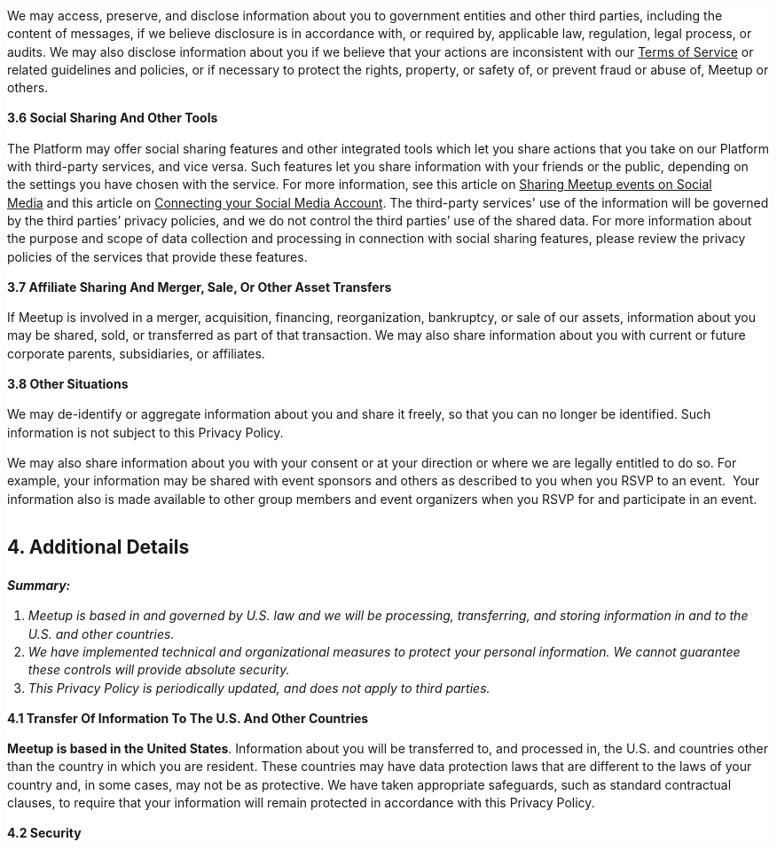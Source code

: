We may access, preserve, and disclose information about you to government entities and other third parties, including the content of messages, if we believe disclosure is in accordance with, or required by, applicable law, regulation, legal process, or audits. We may also disclose information about you if we believe that your actions are inconsistent with our [Terms of Service](https://help.meetup.com/hc/en-us/articles/360027447252) or related guidelines and policies, or if necessary to protect the rights, property, or safety of, or prevent fraud or abuse of, Meetup or others. 

**3.6 Social Sharing And Other Tools**

The Platform may offer social sharing features and other integrated tools which let you share actions that you take on our Platform with third-party services, and vice versa. Such features let you share information with your friends or the public, depending on the settings you have chosen with the service. For more information, see this article on [Sharing Meetup events on Social Media](https://help.meetup.com/hc/en-us/articles/360002882691) and this article on [Connecting your Social Media Account](https://help.meetup.com/hc/en-us/articles/360002878451). The third-party services' use of the information will be governed by the third parties’ privacy policies, and we do not control the third parties’ use of the shared data. For more information about the purpose and scope of data collection and processing in connection with social sharing features, please review the privacy policies of the services that provide these features.

**3.7 Affiliate Sharing And Merger, Sale, Or Other Asset Transfers**

If Meetup is involved in a merger, acquisition, financing, reorganization, bankruptcy, or sale of our assets, information about you may be shared, sold, or transferred as part of that transaction. We may also share information about you with current or future corporate parents, subsidiaries, or affiliates.

**3.8 Other Situations**

We may de-identify or aggregate information about you and share it freely, so that you can no longer be identified. Such information is not subject to this Privacy Policy.

We may also share information about you with your consent or at your direction or where we are legally entitled to do so. For example, your information may be shared with event sponsors and others as described to you when you RSVP to an event.  Your information also is made available to other group members and event organizers when you RSVP for and participate in an event. 

4\. Additional Details
----------------------

**_Summary:_**

1. _Meetup is based in and governed by U.S. law and we will be processing, transferring, and storing information in and to the U.S. and other countries._
2. _We have implemented technical and organizational measures to protect your personal information. We cannot guarantee these controls will provide absolute security._
3. _This Privacy Policy is periodically updated, and does not apply to third parties._

**4.1 Transfer Of Information To The U.S. And Other Countries**

**Meetup is based in the United States**. Information about you will be transferred to, and processed in, the U.S. and countries other than the country in which you are resident. These countries may have data protection laws that are different to the laws of your country and, in some cases, may not be as protective. We have taken appropriate safeguards, such as standard contractual clauses, to require that your information will remain protected in accordance with this Privacy Policy.

**4.2 Security**

